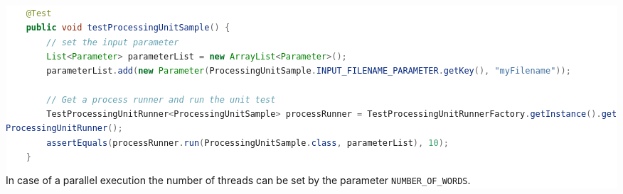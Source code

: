 ```java
    @Test
    public void testProcessingUnitSample() {
        // set the input parameter
        List<Parameter> parameterList = new ArrayList<Parameter>();
        parameterList.add(new Parameter(ProcessingUnitSample.INPUT_FILENAME_PARAMETER.getKey(), "myFilename"));
        
        // Get a process runner and run the unit test
        TestProcessingUnitRunner<ProcessingUnitSample> processRunner = TestProcessingUnitRunnerFactory.getInstance().getProcessingUnitRunner();
        assertEquals(processRunner.run(ProcessingUnitSample.class, parameterList), 10);
    }
```

In case of a parallel execution the number of threads can be set by the parameter <code>NUMBER_OF_WORDS</code>.
